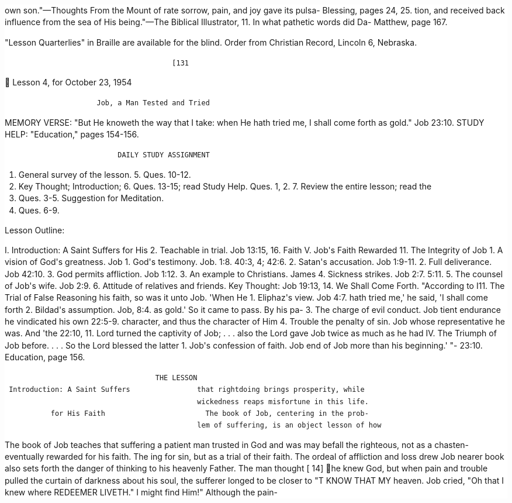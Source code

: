 own son."—Thoughts From the Mount of            rate sorrow, pain, and joy gave its pulsa-
Blessing, pages 24, 25.                         tion, and received back influence from the
                                                sea of His being."—The Biblical Illustrator,
   11. In what pathetic words did Da-           Matthew, page 167.


"Lesson Quarterlies" in Braille are available for the blind. Order from
                      Christian Record, Lincoln 6, Nebraska.

                                            [131
                             Lesson 4, for October 23, 1954

                          Job, a Man Tested and Tried

MEMORY VERSE: "But He knoweth the way that I take: when He hath tried me, I
  shall come forth as gold." Job 23:10.
STUDY HELP: "Education," pages 154-156.

                               DAILY STUDY ASSIGNMENT

1. General survey of the lesson.                  5. Ques. 10-12.
2. Key Thought; Introduction;                     6. Ques. 13-15; read Study Help.
    Ques. 1, 2.                                   7. Review the entire lesson; read the
3. Ques. 3-5.                                         Suggestion for Meditation.
4. Ques. 6-9.


Lesson Outline:

I. Introduction: A Saint Suffers for His              2. Teachable in trial. Job 13:15, 16.
     Faith
                                                  V. Job's Faith Rewarded
11. The Integrity of Job                              1. A vision of God's greatness. Job
    1. God's testimony. Job. 1:8.                         40:3, 4; 42:6.
    2. Satan's accusation. Job 1:9-11.                2. Full deliverance. Job 42:10.
    3. God permits affliction. Job 1:12.              3. An example to Christians. James
    4. Sickness strikes. Job 2:7.                         5:11.
    5. The counsel of Job's wife. Job 2:9.
    6. Attitude of relatives and friends.         Key Thought:
        Job 19:13, 14.
                                                     We Shall Come Forth. "According to
I11. The Trial of False Reasoning                 his faith, so was it unto Job. 'When He
     1. Eliphaz's view. Job 4:7.                  hath tried me,' he said, 'I shall come forth
     2. Bildad's assumption. Job, 8:4.            as gold.' So it came to pass. By his pa-
     3. The charge of evil conduct. Job           tient endurance he vindicated his own
         22:5-9.                                  character, and thus the character of Him
     4. Trouble the penalty of sin. Job           whose representative he was. And 'the
         22:10, 11.                               Lord turned the captivity of Job; . . . also
                                                  the Lord gave Job twice as much as he had
IV. The Triumph of Job                            before. . . . So the Lord blessed the latter
     1. Job's confession of faith. Job            end of Job more than his beginning.' "-
         23:10.                                   Education, page 156.

                                        THE LESSON
     Introduction: A Saint Suffers                that rightdoing brings prosperity, while
                                                  wickedness reaps misfortune in this life.
               for His Faith                        The book of Job, centering in the prob-
                                                  lem of suffering, is an object lesson of how
  The book of Job teaches that suffering          a patient man trusted in God and was
may befall the righteous, not as a chasten-       eventually rewarded for his faith. The
ing for sin, but as a trial of their faith. The   ordeal of affliction and loss drew Job nearer
book also sets forth the danger of thinking       to his heavenly Father. The man thought
                                              [ 14]
he knew God, but when pain and trouble
pulled the curtain of darkness about his
soul, the sufferer longed to be closer to             "T KNOW THAT MY
heaven. Job cried, "Oh that I knew where              REDEEMER LIVETH."
I might find Him!" Although the pain-